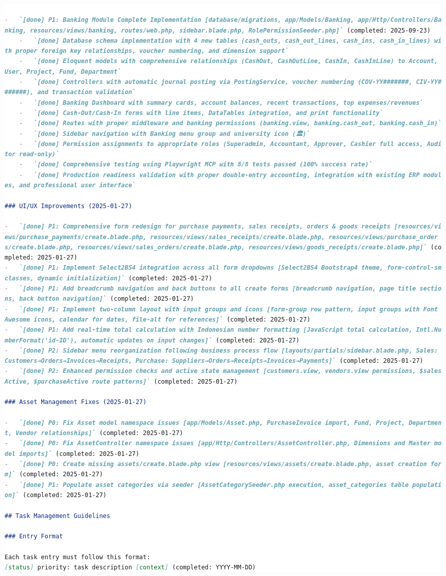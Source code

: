 ```markdown

-   `[done] P1: Banking Module Complete Implementation [database/migrations, app/Models/Banking, app/Http/Controllers/Banking, resources/views/banking, routes/web.php, sidebar.blade.php, RolePermissionSeeder.php]` (completed: 2025-09-23)
    -   `[done] Database schema implementation with 4 new tables (cash_outs, cash_out_lines, cash_ins, cash_in_lines) with proper foreign key relationships, voucher numbering, and dimension support`
    -   `[done] Eloquent models with comprehensive relationships (CashOut, CashOutLine, CashIn, CashInLine) to Account, User, Project, Fund, Department`
    -   `[done] Controllers with automatic journal posting via PostingService, voucher numbering (COV-YY#######, CIV-YY#######), and transaction validation`
    -   `[done] Banking Dashboard with summary cards, account balances, recent transactions, top expenses/revenues`
    -   `[done] Cash-Out/Cash-In forms with line items, DataTables integration, and print functionality`
    -   `[done] Routes with proper middleware and banking permissions (banking.view, banking.cash_out, banking.cash_in)`
    -   `[done] Sidebar navigation with Banking menu group and university icon (🏛️)`
    -   `[done] Permission assignments to appropriate roles (Superadmin, Accountant, Approver, Cashier full access, Auditor read-only)`
    -   `[done] Comprehensive testing using Playwright MCP with 8/8 tests passed (100% success rate)`
    -   `[done] Production readiness validation with proper double-entry accounting, integration with existing ERP modules, and professional user interface`

### UI/UX Improvements (2025-01-27)

-   `[done] P1: Comprehensive form redesign for purchase payments, sales receipts, orders & goods receipts [resources/views/purchase_payments/create.blade.php, resources/views/sales_receipts/create.blade.php, resources/views/purchase_orders/create.blade.php, resources/views/sales_orders/create.blade.php, resources/views/goods_receipts/create.blade.php]` (completed: 2025-01-27)
-   `[done] P1: Implement Select2BS4 integration across all form dropdowns [Select2BS4 Bootstrap4 theme, form-control-sm classes, dynamic initialization]` (completed: 2025-01-27)
-   `[done] P1: Add breadcrumb navigation and back buttons to all create forms [breadcrumb navigation, page title sections, back button navigation]` (completed: 2025-01-27)
-   `[done] P1: Implement two-column layout with input groups and icons [form-group row pattern, input groups with Font Awesome icons, calendar for dates, file-alt for references]` (completed: 2025-01-27)
-   `[done] P1: Add real-time total calculation with Indonesian number formatting [JavaScript total calculation, Intl.NumberFormat('id-ID'), automatic updates on input changes]` (completed: 2025-01-27)
-   `[done] P2: Sidebar menu reorganization following business process flow [layouts/partials/sidebar.blade.php, Sales: Customers→Orders→Invoices→Receipts, Purchase: Suppliers→Orders→Receipts→Invoices→Payments]` (completed: 2025-01-27)
-   `[done] P2: Enhanced permission checks and active state management [customers.view, vendors.view permissions, $salesActive, $purchaseActive route patterns]` (completed: 2025-01-27)

### Asset Management Fixes (2025-01-27)

-   `[done] P0: Fix Asset model namespace issues [app/Models/Asset.php, PurchaseInvoice import, Fund, Project, Department, Vendor relationships]` (completed: 2025-01-27)
-   `[done] P0: Fix AssetController namespace issues [app/Http/Controllers/AssetController.php, Dimensions and Master model imports]` (completed: 2025-01-27)
-   `[done] P0: Create missing assets/create.blade.php view [resources/views/assets/create.blade.php, asset creation form]` (completed: 2025-01-27)
-   `[done] P1: Populate asset categories via seeder [AssetCategorySeeder.php execution, asset_categories table population]` (completed: 2025-01-27)

## Task Management Guidelines

### Entry Format

Each task entry must follow this format:
[status] priority: task description [context] (completed: YYYY-MM-DD)
```